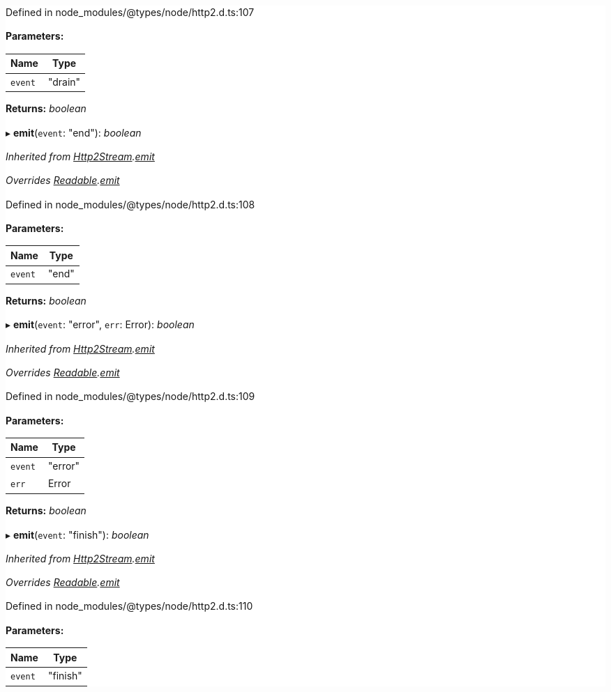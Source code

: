 Defined in node_modules/@types/node/http2.d.ts:107

**Parameters:**

Name | Type |
------ | ------ |
`event` | "drain" |

**Returns:** *boolean*

▸ **emit**(`event`: "end"): *boolean*

*Inherited from [Http2Stream](_node_modules__types_node_http2_d_._http2_.http2stream.md).[emit](_node_modules__types_node_http2_d_._http2_.http2stream.md#emit)*

*Overrides [Readable](_node_modules__types_node_stream_d_._stream_.internal.readable.md).[emit](_node_modules__types_node_stream_d_._stream_.internal.readable.md#emit)*

Defined in node_modules/@types/node/http2.d.ts:108

**Parameters:**

Name | Type |
------ | ------ |
`event` | "end" |

**Returns:** *boolean*

▸ **emit**(`event`: "error", `err`: Error): *boolean*

*Inherited from [Http2Stream](_node_modules__types_node_http2_d_._http2_.http2stream.md).[emit](_node_modules__types_node_http2_d_._http2_.http2stream.md#emit)*

*Overrides [Readable](_node_modules__types_node_stream_d_._stream_.internal.readable.md).[emit](_node_modules__types_node_stream_d_._stream_.internal.readable.md#emit)*

Defined in node_modules/@types/node/http2.d.ts:109

**Parameters:**

Name | Type |
------ | ------ |
`event` | "error" |
`err` | Error |

**Returns:** *boolean*

▸ **emit**(`event`: "finish"): *boolean*

*Inherited from [Http2Stream](_node_modules__types_node_http2_d_._http2_.http2stream.md).[emit](_node_modules__types_node_http2_d_._http2_.http2stream.md#emit)*

*Overrides [Readable](_node_modules__types_node_stream_d_._stream_.internal.readable.md).[emit](_node_modules__types_node_stream_d_._stream_.internal.readable.md#emit)*

Defined in node_modules/@types/node/http2.d.ts:110

**Parameters:**

Name | Type |
------ | ------ |
`event` | "finish" |
